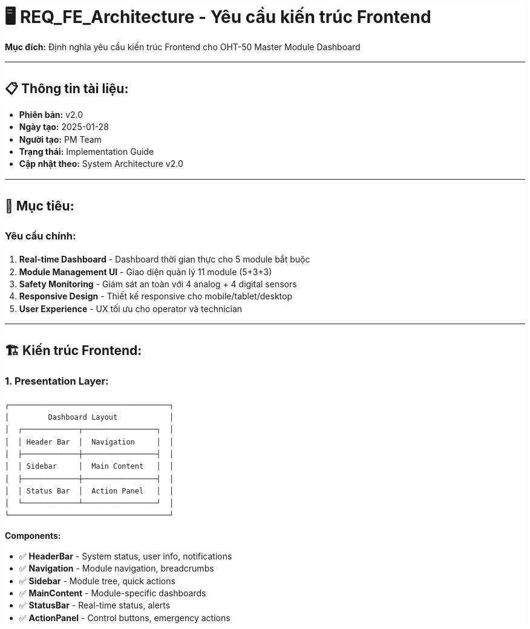 # 🖥️ REQ_FE_Architecture - Yêu cầu kiến trúc Frontend

**Mục đích:** Định nghĩa yêu cầu kiến trúc Frontend cho OHT-50 Master Module Dashboard

---

## 📋 **Thông tin tài liệu:**
- **Phiên bản:** v2.0
- **Ngày tạo:** 2025-01-28
- **Người tạo:** PM Team
- **Trạng thái:** Implementation Guide
- **Cập nhật theo:** System Architecture v2.0

---

## 🎯 **Mục tiêu:**

### **Yêu cầu chính:**
1. **Real-time Dashboard** - Dashboard thời gian thực cho 5 module bắt buộc
2. **Module Management UI** - Giao diện quản lý 11 module (5+3+3)
3. **Safety Monitoring** - Giám sát an toàn với 4 analog + 4 digital sensors
4. **Responsive Design** - Thiết kế responsive cho mobile/tablet/desktop
5. **User Experience** - UX tối ưu cho operator và technician

---

## 🏗️ **Kiến trúc Frontend:**

### **1. Presentation Layer:**
```
┌─────────────────────────────────────┐
│         Dashboard Layout            │
│  ┌─────────────┬─────────────────┐  │
│  │ Header Bar  │  Navigation     │  │
│  ├─────────────┼─────────────────┤  │
│  │ Sidebar     │  Main Content   │  │
│  ├─────────────┼─────────────────┤  │
│  │ Status Bar  │  Action Panel   │  │
│  └─────────────┴─────────────────┘  │
└─────────────────────────────────────┘
```

**Components:**
- ✅ **HeaderBar** - System status, user info, notifications
- ✅ **Navigation** - Module navigation, breadcrumbs
- ✅ **Sidebar** - Module tree, quick actions
- ✅ **MainContent** - Module-specific dashboards
- ✅ **StatusBar** - Real-time status, alerts
- ✅ **ActionPanel** - Control buttons, emergency actions
